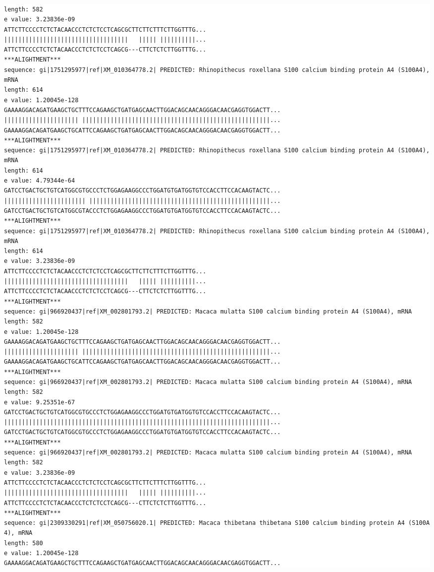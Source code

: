     length: 582
    e value: 3.23836e-09
    ATTCTTCCCCTCTCTACAACCCTCTCTCCTCAGCGCTTCTTCTTTCTTGGTTTG...
    |||||||||||||||||||||||||||||||||||   ||||| ||||||||||...
    ATTCTTCCCCTCTCTACAACCCTCTCTCCTCAGCG---CTTCTCTCTTGGTTTG...
    ***ALIGHTMENT***
    sequence: gi|1751295977|ref|XM_010364778.2| PREDICTED: Rhinopithecus roxellana S100 calcium binding protein A4 (S100A4), mRNA
    length: 614
    e value: 1.20045e-128
    GAAAAGGACAGATGAAGCTGCTTTCCAGAAGCTGATGAGCAACTTGGACAGCAACAGGGACAACGAGGTGGACTT...
    ||||||||||||||||||||| |||||||||||||||||||||||||||||||||||||||||||||||||||||...
    GAAAAGGACAGATGAAGCTGCATTCCAGAAGCTGATGAGCAACTTGGACAGCAACAGGGACAACGAGGTGGACTT...
    ***ALIGHTMENT***
    sequence: gi|1751295977|ref|XM_010364778.2| PREDICTED: Rhinopithecus roxellana S100 calcium binding protein A4 (S100A4), mRNA
    length: 614
    e value: 4.79344e-64
    GATCCTGACTGCTGTCATGGCGTGCCCTCTGGAGAAGGCCCTGGATGTGATGGTGTCCACCTTCCACAAGTACTC...
    ||||||||||||||||||||||| |||||||||||||||||||||||||||||||||||||||||||||||||||...
    GATCCTGACTGCTGTCATGGCGTACCCTCTGGAGAAGGCCCTGGATGTGATGGTGTCCACCTTCCACAAGTACTC...
    ***ALIGHTMENT***
    sequence: gi|1751295977|ref|XM_010364778.2| PREDICTED: Rhinopithecus roxellana S100 calcium binding protein A4 (S100A4), mRNA
    length: 614
    e value: 3.23836e-09
    ATTCTTCCCCTCTCTACAACCCTCTCTCCTCAGCGCTTCTTCTTTCTTGGTTTG...
    |||||||||||||||||||||||||||||||||||   ||||| ||||||||||...
    ATTCTTCCCCTCTCTACAACCCTCTCTCCTCAGCG---CTTCTCTCTTGGTTTG...
    ***ALIGHTMENT***
    sequence: gi|966920437|ref|XM_002801793.2| PREDICTED: Macaca mulatta S100 calcium binding protein A4 (S100A4), mRNA
    length: 582
    e value: 1.20045e-128
    GAAAAGGACAGATGAAGCTGCTTTCCAGAAGCTGATGAGCAACTTGGACAGCAACAGGGACAACGAGGTGGACTT...
    ||||||||||||||||||||| |||||||||||||||||||||||||||||||||||||||||||||||||||||...
    GAAAAGGACAGATGAAGCTGCATTCCAGAAGCTGATGAGCAACTTGGACAGCAACAGGGACAACGAGGTGGACTT...
    ***ALIGHTMENT***
    sequence: gi|966920437|ref|XM_002801793.2| PREDICTED: Macaca mulatta S100 calcium binding protein A4 (S100A4), mRNA
    length: 582
    e value: 9.25351e-67
    GATCCTGACTGCTGTCATGGCGTGCCCTCTGGAGAAGGCCCTGGATGTGATGGTGTCCACCTTCCACAAGTACTC...
    |||||||||||||||||||||||||||||||||||||||||||||||||||||||||||||||||||||||||||...
    GATCCTGACTGCTGTCATGGCGTGCCCTCTGGAGAAGGCCCTGGATGTGATGGTGTCCACCTTCCACAAGTACTC...
    ***ALIGHTMENT***
    sequence: gi|966920437|ref|XM_002801793.2| PREDICTED: Macaca mulatta S100 calcium binding protein A4 (S100A4), mRNA
    length: 582
    e value: 3.23836e-09
    ATTCTTCCCCTCTCTACAACCCTCTCTCCTCAGCGCTTCTTCTTTCTTGGTTTG...
    |||||||||||||||||||||||||||||||||||   ||||| ||||||||||...
    ATTCTTCCCCTCTCTACAACCCTCTCTCCTCAGCG---CTTCTCTCTTGGTTTG...
    ***ALIGHTMENT***
    sequence: gi|2309330291|ref|XM_050756020.1| PREDICTED: Macaca thibetana thibetana S100 calcium binding protein A4 (S100A4), mRNA
    length: 580
    e value: 1.20045e-128
    GAAAAGGACAGATGAAGCTGCTTTCCAGAAGCTGATGAGCAACTTGGACAGCAACAGGGACAACGAGGTGGACTT...